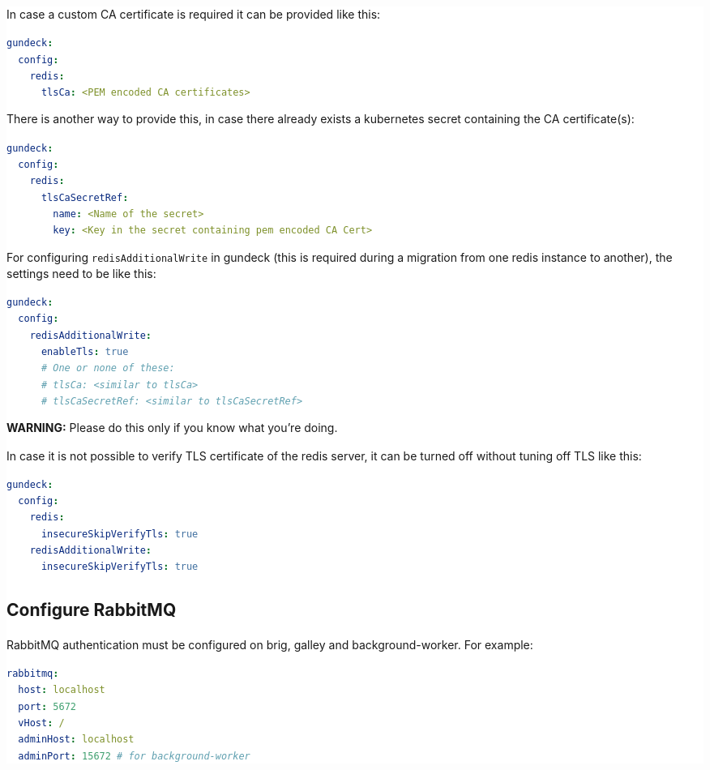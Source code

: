 In case a custom CA certificate is required it can be provided like this:

```yaml
gundeck:
  config:
    redis:
      tlsCa: <PEM encoded CA certificates>
```

There is another way to provide this, in case there already exists a kubernetes
secret containing the CA certificate(s):

```yaml
gundeck:
  config:
    redis:
      tlsCaSecretRef:
        name: <Name of the secret>
        key: <Key in the secret containing pem encoded CA Cert>
```

For configuring `redisAdditionalWrite` in gundeck (this is required during a
migration from one redis instance to another), the settings need to be like
this:

```yaml
gundeck:
  config:
    redisAdditionalWrite:
      enableTls: true
      # One or none of these:
      # tlsCa: <similar to tlsCa>
      # tlsCaSecretRef: <similar to tlsCaSecretRef>
```

**WARNING:** Please do this only if you know what you’re doing.

In case it is not possible to verify TLS certificate of the redis
server, it can be turned off without tuning off TLS like this:

```yaml
gundeck:
  config:
    redis:
      insecureSkipVerifyTls: true
    redisAdditionalWrite:
      insecureSkipVerifyTls: true
```

## Configure RabbitMQ

RabbitMQ authentication must be configured on brig, galley and background-worker. For example:

```yaml
rabbitmq:
  host: localhost
  port: 5672
  vHost: /
  adminHost: localhost
  adminPort: 15672 # for background-worker
```
